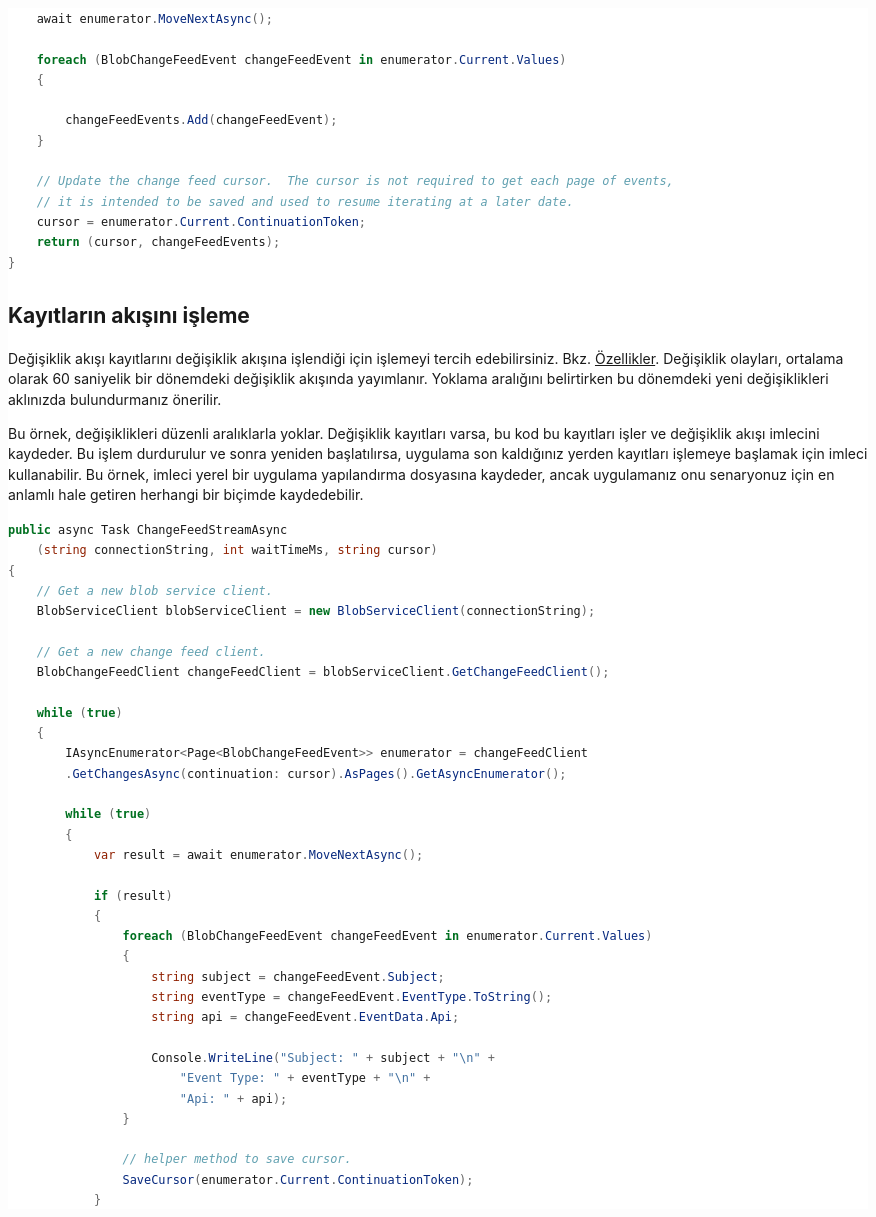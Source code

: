 ```csharp
    await enumerator.MoveNextAsync();

    foreach (BlobChangeFeedEvent changeFeedEvent in enumerator.Current.Values)
    {
    
        changeFeedEvents.Add(changeFeedEvent);             
    }
    
    // Update the change feed cursor.  The cursor is not required to get each page of events,
    // it is intended to be saved and used to resume iterating at a later date.
    cursor = enumerator.Current.ContinuationToken;
    return (cursor, changeFeedEvents);
}
```

## <a name="stream-processing-of-records"></a>Kayıtların akışını işleme

Değişiklik akışı kayıtlarını değişiklik akışına işlendiği için işlemeyi tercih edebilirsiniz. Bkz. [Özellikler](storage-blob-change-feed.md#specifications). Değişiklik olayları, ortalama olarak 60 saniyelik bir dönemdeki değişiklik akışında yayımlanır. Yoklama aralığını belirtirken bu dönemdeki yeni değişiklikleri aklınızda bulundurmanız önerilir.

Bu örnek, değişiklikleri düzenli aralıklarla yoklar.  Değişiklik kayıtları varsa, bu kod bu kayıtları işler ve değişiklik akışı imlecini kaydeder. Bu işlem durdurulur ve sonra yeniden başlatılırsa, uygulama son kaldığınız yerden kayıtları işlemeye başlamak için imleci kullanabilir. Bu örnek, imleci yerel bir uygulama yapılandırma dosyasına kaydeder, ancak uygulamanız onu senaryonuz için en anlamlı hale getiren herhangi bir biçimde kaydedebilir. 

```csharp
public async Task ChangeFeedStreamAsync
    (string connectionString, int waitTimeMs, string cursor)
{
    // Get a new blob service client.
    BlobServiceClient blobServiceClient = new BlobServiceClient(connectionString);

    // Get a new change feed client.
    BlobChangeFeedClient changeFeedClient = blobServiceClient.GetChangeFeedClient();

    while (true)
    {
        IAsyncEnumerator<Page<BlobChangeFeedEvent>> enumerator = changeFeedClient
        .GetChangesAsync(continuation: cursor).AsPages().GetAsyncEnumerator();

        while (true) 
        {
            var result = await enumerator.MoveNextAsync();

            if (result)
            {
                foreach (BlobChangeFeedEvent changeFeedEvent in enumerator.Current.Values)
                {
                    string subject = changeFeedEvent.Subject;
                    string eventType = changeFeedEvent.EventType.ToString();
                    string api = changeFeedEvent.EventData.Api;

                    Console.WriteLine("Subject: " + subject + "\n" +
                        "Event Type: " + eventType + "\n" +
                        "Api: " + api);
                }
            
                // helper method to save cursor. 
                SaveCursor(enumerator.Current.ContinuationToken);
            }
```